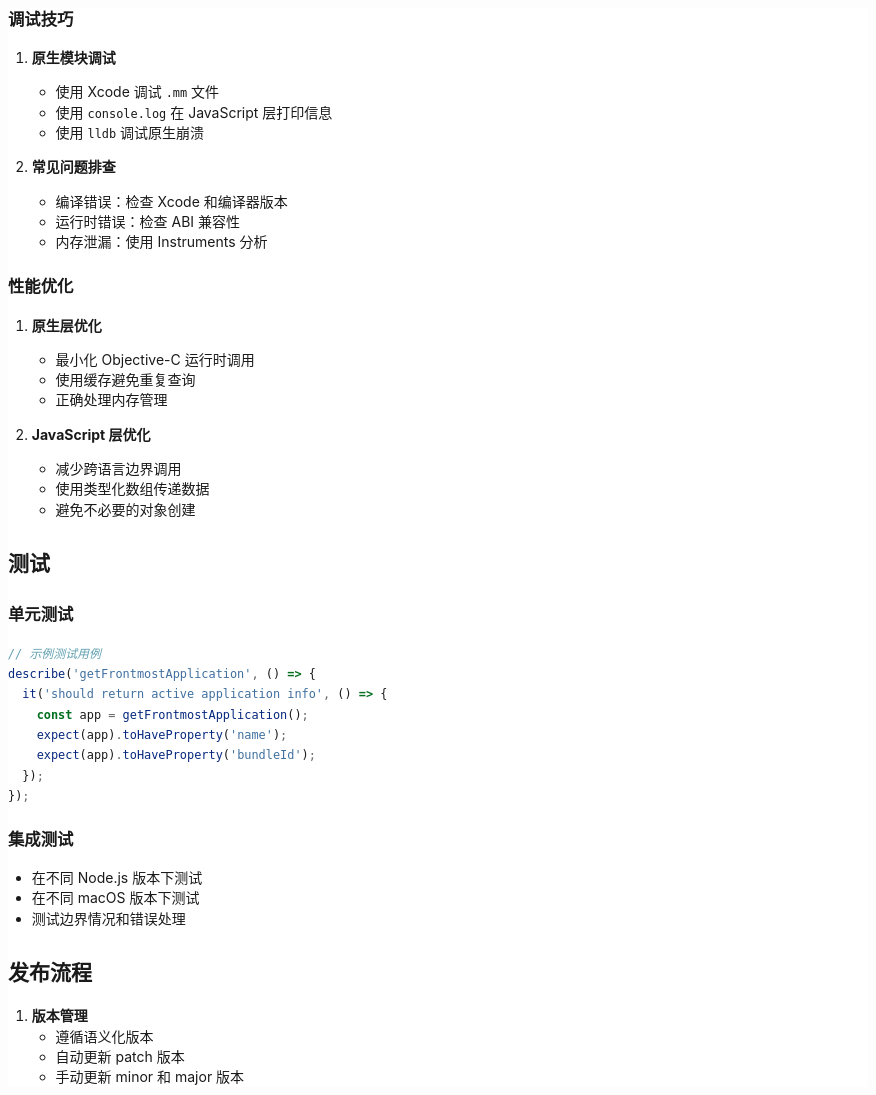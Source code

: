 ### 调试技巧

1. **原生模块调试**
   - 使用 Xcode 调试 `.mm` 文件
   - 使用 `console.log` 在 JavaScript 层打印信息
   - 使用 `lldb` 调试原生崩溃

2. **常见问题排查**
   - 编译错误：检查 Xcode 和编译器版本
   - 运行时错误：检查 ABI 兼容性
   - 内存泄漏：使用 Instruments 分析

### 性能优化

1. **原生层优化**
   - 最小化 Objective-C 运行时调用
   - 使用缓存避免重复查询
   - 正确处理内存管理

2. **JavaScript 层优化**
   - 减少跨语言边界调用
   - 使用类型化数组传递数据
   - 避免不必要的对象创建

## 测试

### 单元测试

```typescript
// 示例测试用例
describe('getFrontmostApplication', () => {
  it('should return active application info', () => {
    const app = getFrontmostApplication();
    expect(app).toHaveProperty('name');
    expect(app).toHaveProperty('bundleId');
  });
});
```

### 集成测试

- 在不同 Node.js 版本下测试
- 在不同 macOS 版本下测试
- 测试边界情况和错误处理

## 发布流程

1. **版本管理**
   - 遵循语义化版本
   - 自动更新 patch 版本
   - 手动更新 minor 和 major 版本
